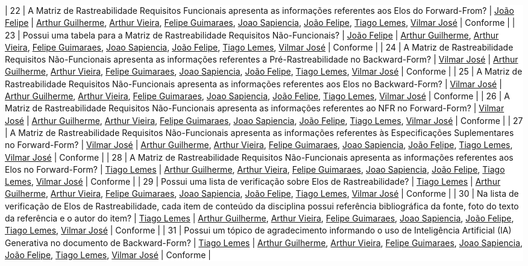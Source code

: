 | 22 | A Matriz de Rastreabilidade Requisitos Funcionais apresenta as informações referentes aos Elos do Forward-From? | [João Felipe](https://github.com/MrBolt2005) | [Arthur Guilherme](https://github.com/ArthurGuilher62), [Arthur Vieira](https://github.com/arthurhvieira1), [Felipe Guimaraes](https://github.com/felipegf1), [Joao Sapiencia](https://github.com/JoaoSapiencia), [João Felipe](https://github.com/MrBolt2005), [Tiago Lemes](https://github.com/TiagoTeixeira-2005), [Vilmar José](https://github.com/VilmarFagundes) | Conforme |
| 23 | Possui uma tabela para a Matriz de Rastreabilidade Requisitos Não-Funcionais? | [João Felipe](https://github.com/MrBolt2005) | [Arthur Guilherme](https://github.com/ArthurGuilher62), [Arthur Vieira](https://github.com/arthurhvieira1), [Felipe Guimaraes](https://github.com/felipegf1), [Joao Sapiencia](https://github.com/JoaoSapiencia), [João Felipe](https://github.com/MrBolt2005), [Tiago Lemes](https://github.com/TiagoTeixeira-2005), [Vilmar José](https://github.com/VilmarFagundes) | Conforme |
| 24 | A Matriz de Rastreabilidade Requisitos Não-Funcionais apresenta as informações referentes a Pré-Rastreabilidade no Backward-Form? | [Vilmar José](https://github.com/VilmarFagundes) | [Arthur Guilherme](https://github.com/ArthurGuilher62), [Arthur Vieira](https://github.com/arthurhvieira1), [Felipe Guimaraes](https://github.com/felipegf1), [Joao Sapiencia](https://github.com/JoaoSapiencia), [João Felipe](https://github.com/MrBolt2005), [Tiago Lemes](https://github.com/TiagoTeixeira-2005), [Vilmar José](https://github.com/VilmarFagundes) | Conforme |
| 25 | A Matriz de Rastreabilidade Requisitos Não-Funcionais apresenta as informações referentes aos Elos no Backward-Form? | [Vilmar José](https://github.com/VilmarFagundes) | [Arthur Guilherme](https://github.com/ArthurGuilher62), [Arthur Vieira](https://github.com/arthurhvieira1), [Felipe Guimaraes](https://github.com/felipegf1), [Joao Sapiencia](https://github.com/JoaoSapiencia), [João Felipe](https://github.com/MrBolt2005), [Tiago Lemes](https://github.com/TiagoTeixeira-2005), [Vilmar José](https://github.com/VilmarFagundes) | Conforme |
| 26 | A Matriz de Rastreabilidade Requisitos Não-Funcionais apresenta as informações referentes ao NFR no Forward-Form? | [Vilmar José](https://github.com/VilmarFagundes) | [Arthur Guilherme](https://github.com/ArthurGuilher62), [Arthur Vieira](https://github.com/arthurhvieira1), [Felipe Guimaraes](https://github.com/felipegf1), [Joao Sapiencia](https://github.com/JoaoSapiencia), [João Felipe](https://github.com/MrBolt2005), [Tiago Lemes](https://github.com/TiagoTeixeira-2005), [Vilmar José](https://github.com/VilmarFagundes) | Conforme |
| 27 | A Matriz de Rastreabilidade Requisitos Não-Funcionais apresenta as informações referentes às Especificações Suplementares no Forward-Form? | [Vilmar José](https://github.com/VilmarFagundes) | [Arthur Guilherme](https://github.com/ArthurGuilher62), [Arthur Vieira](https://github.com/arthurhvieira1), [Felipe Guimaraes](https://github.com/felipegf1), [Joao Sapiencia](https://github.com/JoaoSapiencia), [João Felipe](https://github.com/MrBolt2005), [Tiago Lemes](https://github.com/TiagoTeixeira-2005), [Vilmar José](https://github.com/VilmarFagundes) | Conforme |
| 28 | A Matriz de Rastreabilidade Requisitos Não-Funcionais apresenta as informações referentes aos Elos no Forward-Form? | [Tiago Lemes](https://github.com/TiagoTeixeira-2005) | [Arthur Guilherme](https://github.com/ArthurGuilher62), [Arthur Vieira](https://github.com/arthurhvieira1), [Felipe Guimaraes](https://github.com/felipegf1), [Joao Sapiencia](https://github.com/JoaoSapiencia), [João Felipe](https://github.com/MrBolt2005), [Tiago Lemes](https://github.com/TiagoTeixeira-2005), [Vilmar José](https://github.com/VilmarFagundes) | Conforme |
| 29 | Possui uma lista de verificação sobre Elos de Rastreabilidade? | [Tiago Lemes](https://github.com/TiagoTeixeira-2005) | [Arthur Guilherme](https://github.com/ArthurGuilher62), [Arthur Vieira](https://github.com/arthurhvieira1), [Felipe Guimaraes](https://github.com/felipegf1), [Joao Sapiencia](https://github.com/JoaoSapiencia), [João Felipe](https://github.com/MrBolt2005), [Tiago Lemes](https://github.com/TiagoTeixeira-2005), [Vilmar José](https://github.com/VilmarFagundes) | Conforme |
| 30 | Na lista de verificação de Elos de Rastreabilidade, cada item de conteúdo da disciplina possui referência bibliográfica da fonte, foto do texto da referência e o autor do item? | [Tiago Lemes](https://github.com/TiagoTeixeira-2005) | [Arthur Guilherme](https://github.com/ArthurGuilher62), [Arthur Vieira](https://github.com/arthurhvieira1), [Felipe Guimaraes](https://github.com/felipegf1), [Joao Sapiencia](https://github.com/JoaoSapiencia), [João Felipe](https://github.com/MrBolt2005), [Tiago Lemes](https://github.com/TiagoTeixeira-2005), [Vilmar José](https://github.com/VilmarFagundes) | Conforme |
| 31 | Possui um tópico de agradecimento informando o uso de Inteligência Artificial (IA) Generativa no documento de Backward-Form? | [Tiago Lemes](https://github.com/TiagoTeixeira-2005) | [Arthur Guilherme](https://github.com/ArthurGuilher62), [Arthur Vieira](https://github.com/arthurhvieira1), [Felipe Guimaraes](https://github.com/felipegf1), [Joao Sapiencia](https://github.com/JoaoSapiencia), [João Felipe](https://github.com/MrBolt2005), [Tiago Lemes](https://github.com/TiagoTeixeira-2005), [Vilmar José](https://github.com/VilmarFagundes) | Conforme |